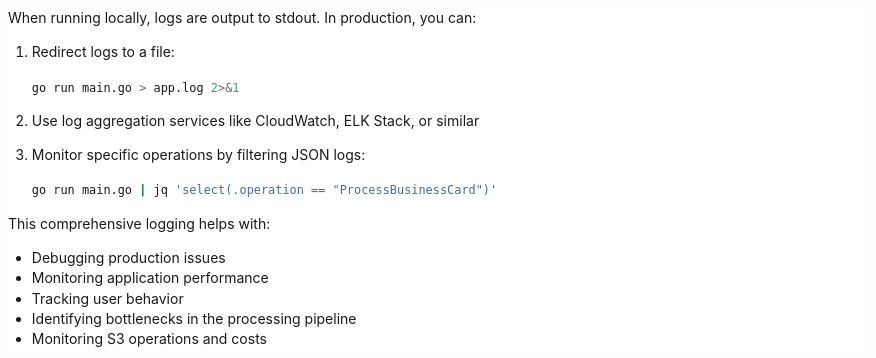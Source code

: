When running locally, logs are output to stdout. In production, you can:

1. Redirect logs to a file:
   ```bash
   go run main.go > app.log 2>&1
   ```

2. Use log aggregation services like CloudWatch, ELK Stack, or similar

3. Monitor specific operations by filtering JSON logs:
   ```bash
   go run main.go | jq 'select(.operation == "ProcessBusinessCard")'
   ```

This comprehensive logging helps with:
- Debugging production issues
- Monitoring application performance
- Tracking user behavior
- Identifying bottlenecks in the processing pipeline
- Monitoring S3 operations and costs 